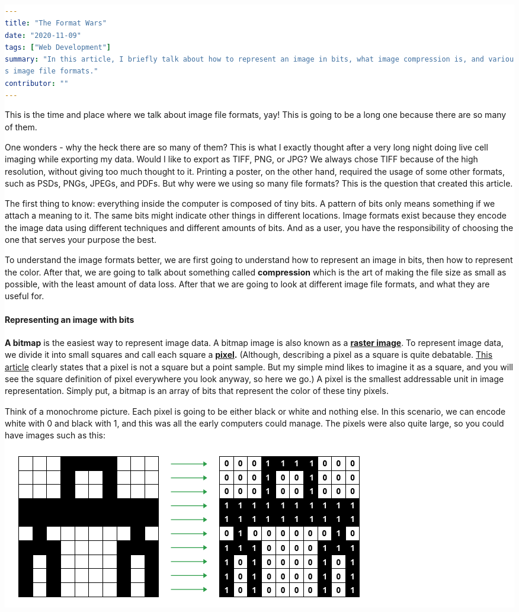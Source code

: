 ```yaml
---
title: "The Format Wars"
date: "2020-11-09"
tags: ["Web Development"]
summary: "In this article, I briefly talk about how to represent an image in bits, what image compression is, and various image file formats."
contributor: ""
---
```


This is the time and place where we talk about image file formats, yay! This is going to be a long one because there are so many of them.

One wonders - why the heck there are so many of them? This is what I exactly thought after a very long night doing live cell imaging while exporting my data. Would I like to export as TIFF, PNG, or JPG? We always chose TIFF because of the high resolution, without giving too much thought to it. Printing a poster, on the other hand, required the usage of some other formats, such as PSDs, PNGs, JPEGs, and PDFs. But why were we using so many file formats? This is the question that created this article.

The first thing to know: everything inside the computer is composed of tiny bits. A pattern of bits only means something if we attach a meaning to it. The same bits might indicate other things in different locations. Image formats exist because they encode the image data using different techniques and different amounts of bits. And as a user, you have the responsibility of choosing the one that serves your purpose the best.

To understand the image formats better, we are first going to understand how to represent an image in bits, then how to represent the color. After that, we are going to talk about something called **compression** which is the art of making the file size as small as possible, with the least amount of data loss. After that we are going to look at different image file formats, and what they are useful for.

#### Representing an image with bits

**A bitmap** is the easiest way to represent image data. A bitmap image is also known as a **[raster image](https://en.wikipedia.org/wiki/Raster_graphics)**. To represent image data, we divide it into small squares and call each square a **[pixel](https://en.wikipedia.org/wiki/Pixel).** (Although, describing a pixel as a square is quite debatable. [This article](http://alvyray.com/Memos/CG/Microsoft/6_pixel.pdf) clearly states that a pixel is not a square but a point sample. But my simple mind likes to imagine it as a square, and you will see the square definition of pixel everywhere you look anyway, so here we go.) A pixel is the smallest addressable unit in image representation. Simply put, a bitmap is an array of bits that represent the color of these tiny pixels.

Think of a monochrome picture. Each pixel is going to be either black or white and nothing else. In this scenario, we can encode white with 0 and black with 1, and this was all the early computers could manage. The pixels were also quite large, so you could have images such as this:

![A simple bitmap image with just two colors](../../../public/journal/format_wars/bitmap.png)
